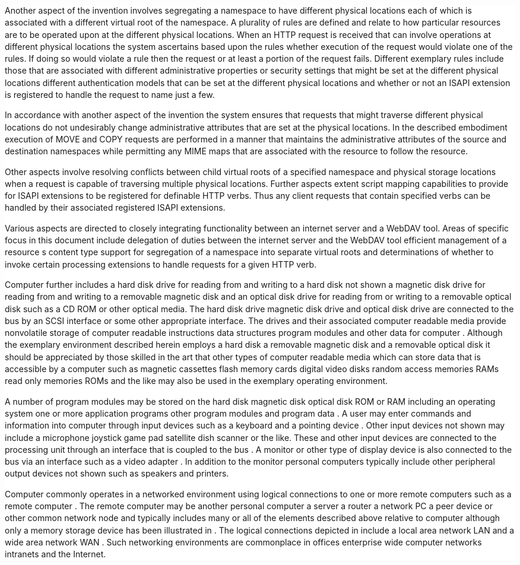 Another aspect of the invention involves segregating a namespace to have different physical locations each of which is associated with a different virtual root of the namespace. A plurality of rules are defined and relate to how particular resources are to be operated upon at the different physical locations. When an HTTP request is received that can involve operations at different physical locations the system ascertains based upon the rules whether execution of the request would violate one of the rules. If doing so would violate a rule then the request or at least a portion of the request fails. Different exemplary rules include those that are associated with different administrative properties or security settings that might be set at the different physical locations different authentication models that can be set at the different physical locations and whether or not an ISAPI extension is registered to handle the request to name just a few.

In accordance with another aspect of the invention the system ensures that requests that might traverse different physical locations do not undesirably change administrative attributes that are set at the physical locations. In the described embodiment execution of MOVE and COPY requests are performed in a manner that maintains the administrative attributes of the source and destination namespaces while permitting any MIME maps that are associated with the resource to follow the resource.

Other aspects involve resolving conflicts between child virtual roots of a specified namespace and physical storage locations when a request is capable of traversing multiple physical locations. Further aspects extent script mapping capabilities to provide for ISAPI extensions to be registered for definable HTTP verbs. Thus any client requests that contain specified verbs can be handled by their associated registered ISAPI extensions.

Various aspects are directed to closely integrating functionality between an internet server and a WebDAV tool. Areas of specific focus in this document include delegation of duties between the internet server and the WebDAV tool efficient management of a resource s content type support for segregation of a namespace into separate virtual roots and determinations of whether to invoke certain processing extensions to handle requests for a given HTTP verb.

Computer further includes a hard disk drive for reading from and writing to a hard disk not shown a magnetic disk drive for reading from and writing to a removable magnetic disk and an optical disk drive for reading from or writing to a removable optical disk such as a CD ROM or other optical media. The hard disk drive magnetic disk drive and optical disk drive are connected to the bus by an SCSI interface or some other appropriate interface. The drives and their associated computer readable media provide nonvolatile storage of computer readable instructions data structures program modules and other data for computer . Although the exemplary environment described herein employs a hard disk a removable magnetic disk and a removable optical disk it should be appreciated by those skilled in the art that other types of computer readable media which can store data that is accessible by a computer such as magnetic cassettes flash memory cards digital video disks random access memories RAMs read only memories ROMs and the like may also be used in the exemplary operating environment.

A number of program modules may be stored on the hard disk magnetic disk optical disk ROM or RAM including an operating system one or more application programs other program modules and program data . A user may enter commands and information into computer through input devices such as a keyboard and a pointing device . Other input devices not shown may include a microphone joystick game pad satellite dish scanner or the like. These and other input devices are connected to the processing unit through an interface that is coupled to the bus . A monitor or other type of display device is also connected to the bus via an interface such as a video adapter . In addition to the monitor personal computers typically include other peripheral output devices not shown such as speakers and printers.

Computer commonly operates in a networked environment using logical connections to one or more remote computers such as a remote computer . The remote computer may be another personal computer a server a router a network PC a peer device or other common network node and typically includes many or all of the elements described above relative to computer although only a memory storage device has been illustrated in . The logical connections depicted in include a local area network LAN and a wide area network WAN . Such networking environments are commonplace in offices enterprise wide computer networks intranets and the Internet.
